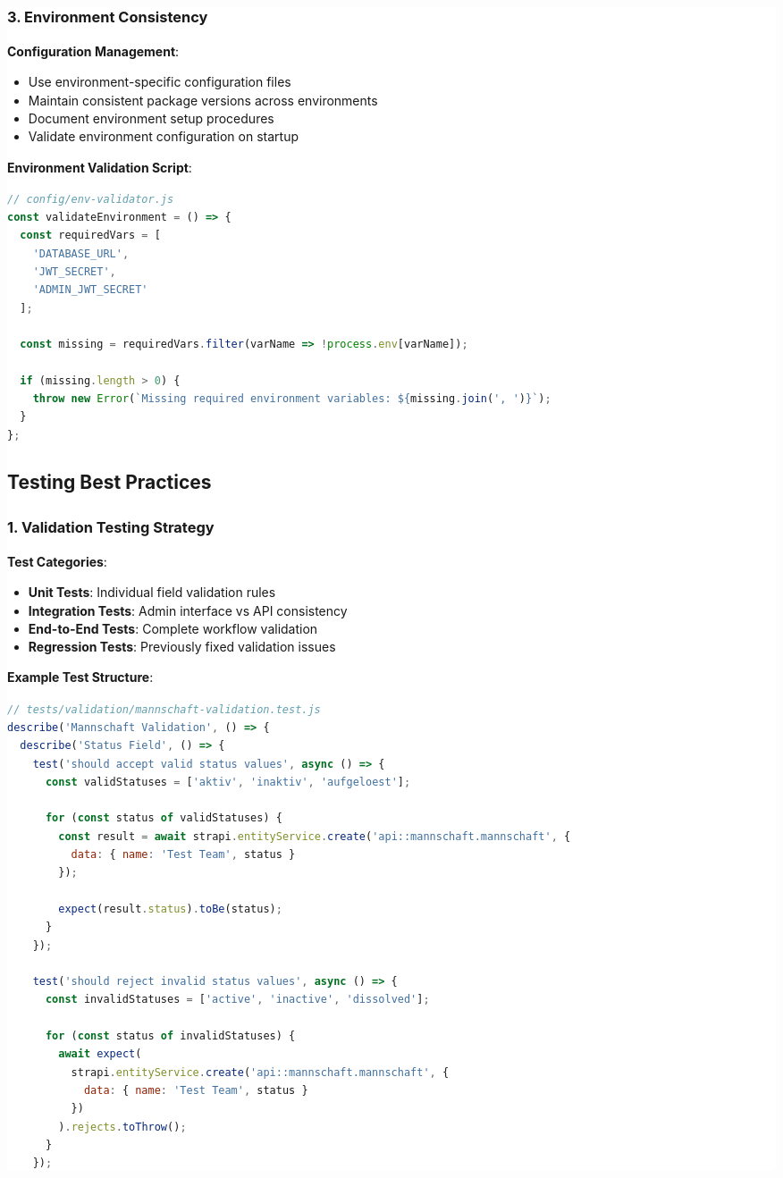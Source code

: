 ### 3. Environment Consistency

**Configuration Management**:
- Use environment-specific configuration files
- Maintain consistent package versions across environments
- Document environment setup procedures
- Validate environment configuration on startup

**Environment Validation Script**:
```javascript
// config/env-validator.js
const validateEnvironment = () => {
  const requiredVars = [
    'DATABASE_URL',
    'JWT_SECRET',
    'ADMIN_JWT_SECRET'
  ];
  
  const missing = requiredVars.filter(varName => !process.env[varName]);
  
  if (missing.length > 0) {
    throw new Error(`Missing required environment variables: ${missing.join(', ')}`);
  }
};
```

## Testing Best Practices

### 1. Validation Testing Strategy

**Test Categories**:
- **Unit Tests**: Individual field validation rules
- **Integration Tests**: Admin interface vs API consistency
- **End-to-End Tests**: Complete workflow validation
- **Regression Tests**: Previously fixed validation issues

**Example Test Structure**:
```javascript
// tests/validation/mannschaft-validation.test.js
describe('Mannschaft Validation', () => {
  describe('Status Field', () => {
    test('should accept valid status values', async () => {
      const validStatuses = ['aktiv', 'inaktiv', 'aufgeloest'];
      
      for (const status of validStatuses) {
        const result = await strapi.entityService.create('api::mannschaft.mannschaft', {
          data: { name: 'Test Team', status }
        });
        
        expect(result.status).toBe(status);
      }
    });
    
    test('should reject invalid status values', async () => {
      const invalidStatuses = ['active', 'inactive', 'dissolved'];
      
      for (const status of invalidStatuses) {
        await expect(
          strapi.entityService.create('api::mannschaft.mannschaft', {
            data: { name: 'Test Team', status }
          })
        ).rejects.toThrow();
      }
    });
```